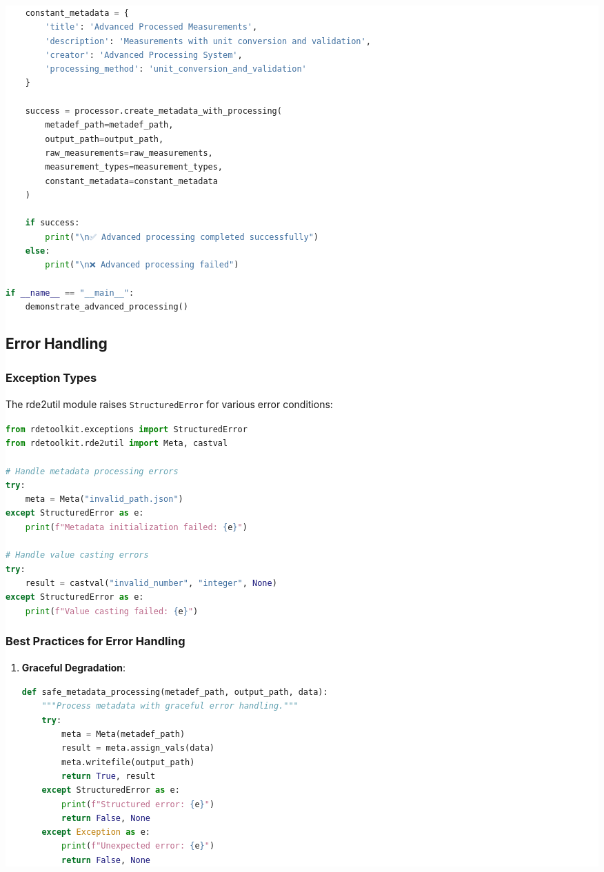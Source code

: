 ```python
    constant_metadata = {
        'title': 'Advanced Processed Measurements',
        'description': 'Measurements with unit conversion and validation',
        'creator': 'Advanced Processing System',
        'processing_method': 'unit_conversion_and_validation'
    }

    success = processor.create_metadata_with_processing(
        metadef_path=metadef_path,
        output_path=output_path,
        raw_measurements=raw_measurements,
        measurement_types=measurement_types,
        constant_metadata=constant_metadata
    )

    if success:
        print("\n✅ Advanced processing completed successfully")
    else:
        print("\n❌ Advanced processing failed")

if __name__ == "__main__":
    demonstrate_advanced_processing()
```

## Error Handling

### Exception Types

The rde2util module raises `StructuredError` for various error conditions:

```python
from rdetoolkit.exceptions import StructuredError
from rdetoolkit.rde2util import Meta, castval

# Handle metadata processing errors
try:
    meta = Meta("invalid_path.json")
except StructuredError as e:
    print(f"Metadata initialization failed: {e}")

# Handle value casting errors
try:
    result = castval("invalid_number", "integer", None)
except StructuredError as e:
    print(f"Value casting failed: {e}")
```

### Best Practices for Error Handling

1. **Graceful Degradation**:
   ```python
   def safe_metadata_processing(metadef_path, output_path, data):
       """Process metadata with graceful error handling."""
       try:
           meta = Meta(metadef_path)
           result = meta.assign_vals(data)
           meta.writefile(output_path)
           return True, result
       except StructuredError as e:
           print(f"Structured error: {e}")
           return False, None
       except Exception as e:
           print(f"Unexpected error: {e}")
           return False, None
   ```
